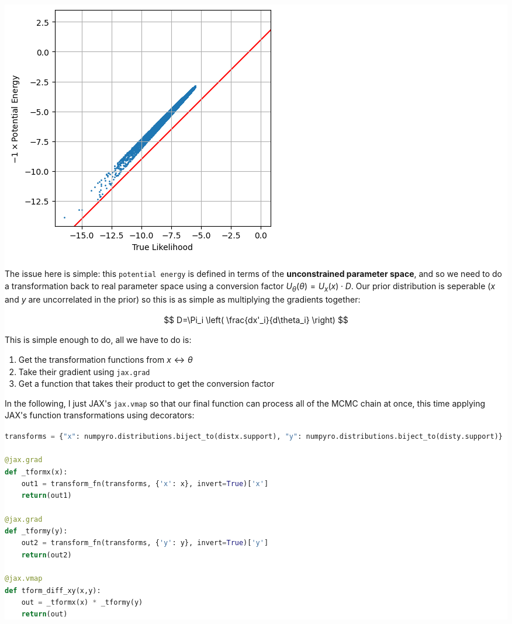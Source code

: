 ![png](output_24_0.png)
    


The issue here is simple: this `potential energy` is defined in terms of the **unconstrained parameter space**, and so we need to do a transformation back to real parameter space using a conversion factor $U_\theta(\theta) = U_x(x) \cdot D$. Our prior distribution is seperable ($x$ and $y$ are uncorrelated in the prior) so this is as simple as multiplying the gradients together:

$$
    D=\Pi_i \left( \frac{dx'_i}{d\theta_i} \right)
$$

This is simple enough to do, all we have to do is:
1. Get the transformation functions from $x\leftrightarrow\theta$
2. Take their gradient using `jax.grad`
3. Get a function that takes their product to get the conversion factor

In the following, I just JAX's `jax.vmap` so that our final function can process all of the MCMC chain at once, this time applying JAX's function transformations using decorators:


```python
transforms = {"x": numpyro.distributions.biject_to(distx.support), "y": numpyro.distributions.biject_to(disty.support)}

@jax.grad
def _tformx(x):
    out1 = transform_fn(transforms, {'x': x}, invert=True)['x']
    return(out1)
    
@jax.grad
def _tformy(y):
    out2 = transform_fn(transforms, {'y': y}, invert=True)['y']
    return(out2)
    
@jax.vmap
def tform_diff_xy(x,y):
    out = _tformx(x) * _tformy(y)
    return(out)
```

